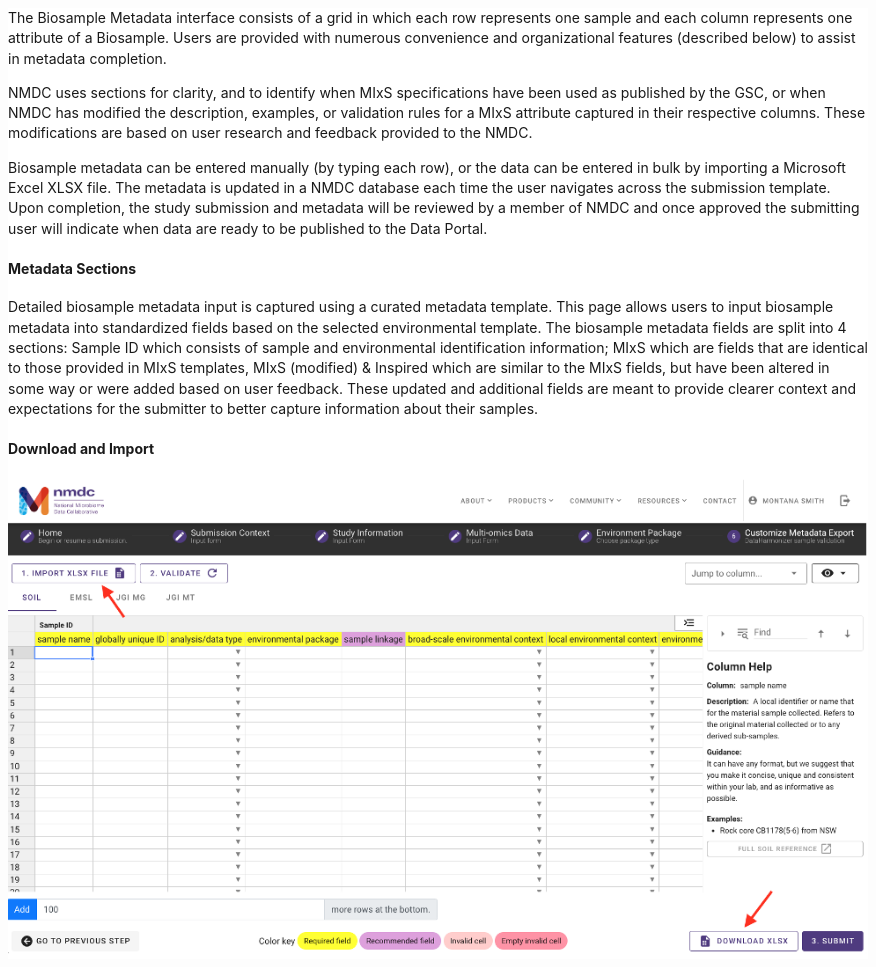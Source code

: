 The Biosample Metadata interface consists of a grid in which each row represents one sample and each column represents one attribute of a Biosample. Users are provided with numerous convenience and organizational features (described below) to assist in metadata completion.

NMDC uses sections for clarity, and to identify when MIxS specifications have been used as published by the GSC, or when NMDC has modified the description, examples, or validation rules for a MIxS attribute captured in their respective columns. These modifications are based on user research and feedback provided to the NMDC.

Biosample metadata can be entered manually (by typing each row), or the data can be entered in bulk by importing a Microsoft Excel XLSX file. The metadata is updated in a NMDC database each time the user navigates across the submission template. Upon completion, the study submission and metadata will be reviewed by a member of NMDC and once approved the submitting user will indicate when data are ready to be published to the Data Portal.
 
#### Metadata Sections
Detailed biosample metadata input is captured using a  curated metadata template. This page allows users to input biosample metadata into standardized fields based on the selected environmental template. The biosample metadata fields are split into 4 sections: Sample ID which consists of sample and environmental identification information; MIxS which are fields that are identical to those provided in MIxS templates, MIxS (modified) & Inspired which are similar to the MIxS fields, but have been altered in some way or were added based on user feedback. These updated and additional fields are meant to provide clearer context and expectations for the submitter to better capture information about their samples.

#### Download and Import

[![](../_static/images/howto_guides/portal_guide/sub_portal_input.png)](../_static/images/howto_guides/portal_guide/sub_portal_input.png)
